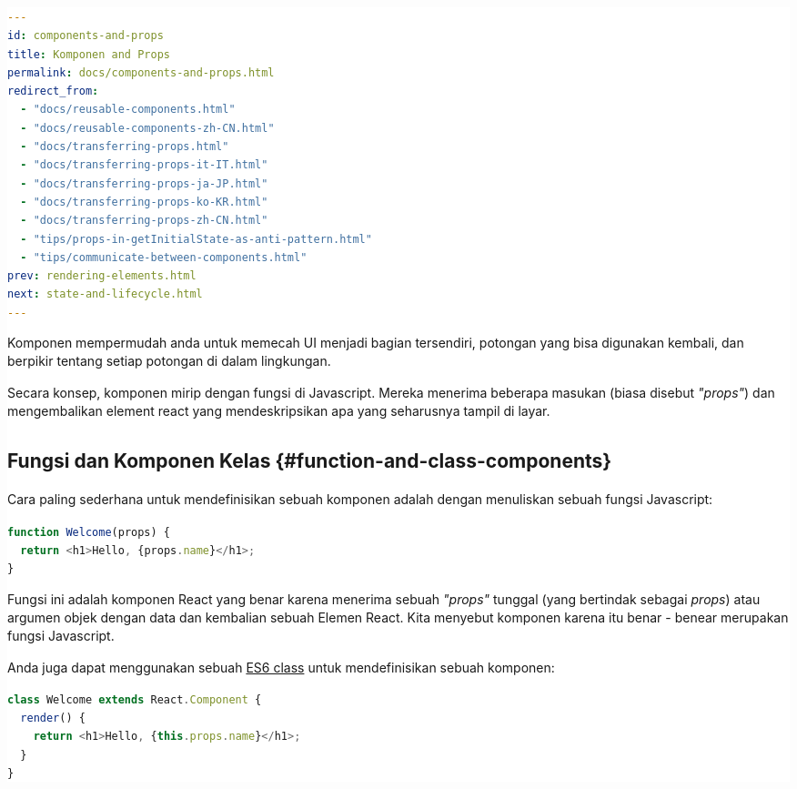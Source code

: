 ```yaml
---
id: components-and-props
title: Komponen and Props
permalink: docs/components-and-props.html
redirect_from:
  - "docs/reusable-components.html"
  - "docs/reusable-components-zh-CN.html"
  - "docs/transferring-props.html"
  - "docs/transferring-props-it-IT.html"
  - "docs/transferring-props-ja-JP.html"
  - "docs/transferring-props-ko-KR.html"
  - "docs/transferring-props-zh-CN.html"
  - "tips/props-in-getInitialState-as-anti-pattern.html"
  - "tips/communicate-between-components.html"
prev: rendering-elements.html
next: state-and-lifecycle.html
---
```


Komponen mempermudah anda untuk memecah UI menjadi bagian tersendiri, potongan yang bisa digunakan kembali, dan berpikir tentang setiap potongan di dalam lingkungan.

Secara konsep, komponen mirip dengan fungsi di Javascript. Mereka menerima beberapa masukan (biasa disebut *"props"*) dan mengembalikan element react yang mendeskripsikan apa yang seharusnya tampil di layar.

## Fungsi dan Komponen Kelas {#function-and-class-components}

Cara paling sederhana untuk mendefinisikan sebuah komponen adalah dengan
menuliskan sebuah fungsi Javascript:

```js
function Welcome(props) {
  return <h1>Hello, {props.name}</h1>;
}
```

Fungsi ini adalah komponen React yang benar karena menerima sebuah *"props"*
tunggal (yang bertindak sebagai *props*) atau argumen objek dengan data dan kembalian
sebuah Elemen React. Kita menyebut komponen karena itu benar - benear merupakan fungsi
Javascript.

Anda juga dapat menggunakan sebuah [ES6 class](https://developer.mozilla.org/en/docs/Web/JavaScript/Reference/Classes) untuk mendefinisikan sebuah komponen:

```js
class Welcome extends React.Component {
  render() {
    return <h1>Hello, {this.props.name}</h1>;
  }
}
```
